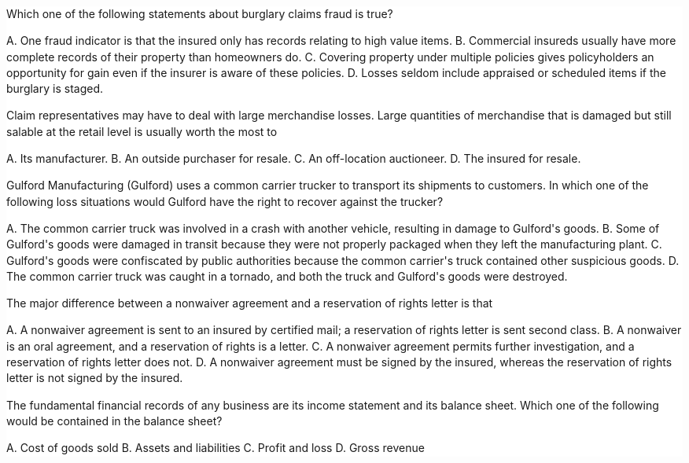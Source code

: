 

Which one of the following statements about burglary claims fraud is true?


A. One fraud indicator is that the insured only has records relating to high value items.
B. Commercial insureds usually have more complete records of their property than homeowners do.
C. Covering property under multiple policies gives policyholders an opportunity for gain even if the insurer is aware of these policies.
D. Losses seldom include appraised or scheduled items if the burglary is staged.



Claim representatives may have to deal with large merchandise losses. Large quantities of merchandise that is damaged but still salable at the retail level is usually worth the most to


A. Its manufacturer.
B. An outside purchaser for resale.
C. An off-location auctioneer.
D. The insured for resale.



Gulford Manufacturing (Gulford) uses a common carrier trucker to transport its shipments to customers.  In which one of the following loss situations would Gulford have the right to recover against the trucker?


A. The common carrier truck was involved in a crash with another vehicle, resulting in damage to Gulford's goods. 
B. Some of Gulford's goods were damaged in transit because they were not properly packaged when they left the manufacturing plant.
C. Gulford's goods were confiscated by public authorities because the common carrier's truck contained other suspicious goods.
D. The common carrier truck was caught in a tornado, and both the truck and Gulford's goods were destroyed.



The major difference between a nonwaiver agreement and a reservation of rights letter is that


A. A nonwaiver agreement is sent to an insured by certified mail; a reservation of rights letter is sent second class.
B. A nonwaiver is an oral agreement, and a reservation of rights is a letter.
C. A nonwaiver agreement permits further investigation, and a reservation of rights letter does not.
D. A nonwaiver agreement must be signed by the insured, whereas the reservation of rights letter is not signed by the insured.



The fundamental financial records of any business are its income statement and its balance sheet. Which one of the following would be contained in the balance sheet?


A. Cost of goods sold
B. Assets and liabilities
C. Profit and loss
D. Gross revenue
